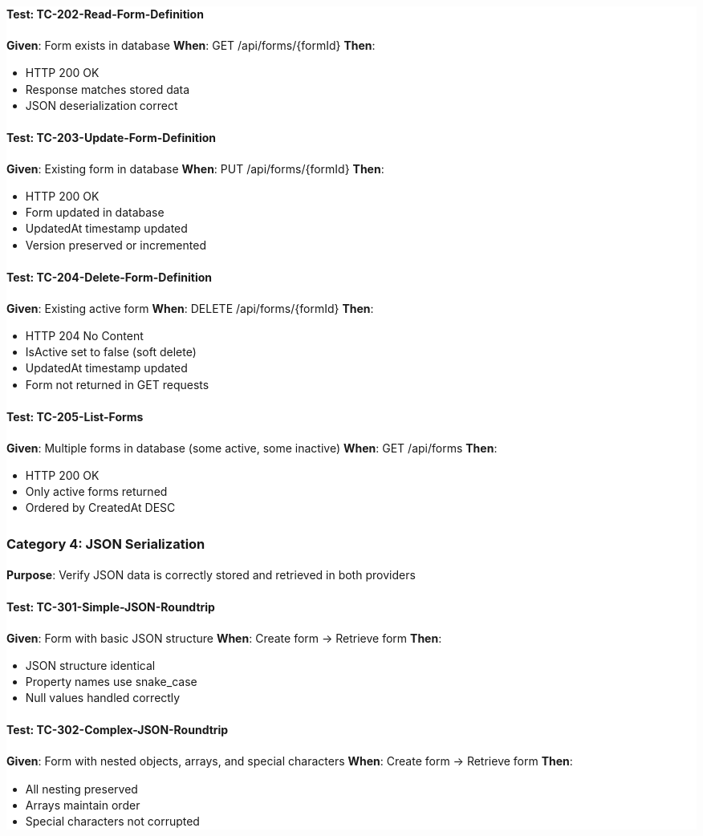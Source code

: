 #### Test: TC-202-Read-Form-Definition

**Given**: Form exists in database
**When**: GET /api/forms/{formId}
**Then**:
- HTTP 200 OK
- Response matches stored data
- JSON deserialization correct

#### Test: TC-203-Update-Form-Definition

**Given**: Existing form in database
**When**: PUT /api/forms/{formId}
**Then**:
- HTTP 200 OK
- Form updated in database
- UpdatedAt timestamp updated
- Version preserved or incremented

#### Test: TC-204-Delete-Form-Definition

**Given**: Existing active form
**When**: DELETE /api/forms/{formId}
**Then**:
- HTTP 204 No Content
- IsActive set to false (soft delete)
- UpdatedAt timestamp updated
- Form not returned in GET requests

#### Test: TC-205-List-Forms

**Given**: Multiple forms in database (some active, some inactive)
**When**: GET /api/forms
**Then**:
- HTTP 200 OK
- Only active forms returned
- Ordered by CreatedAt DESC

### Category 4: JSON Serialization

**Purpose**: Verify JSON data is correctly stored and retrieved in both providers

#### Test: TC-301-Simple-JSON-Roundtrip

**Given**: Form with basic JSON structure
**When**: Create form → Retrieve form
**Then**:
- JSON structure identical
- Property names use snake_case
- Null values handled correctly

#### Test: TC-302-Complex-JSON-Roundtrip

**Given**: Form with nested objects, arrays, and special characters
**When**: Create form → Retrieve form
**Then**:
- All nesting preserved
- Arrays maintain order
- Special characters not corrupted

